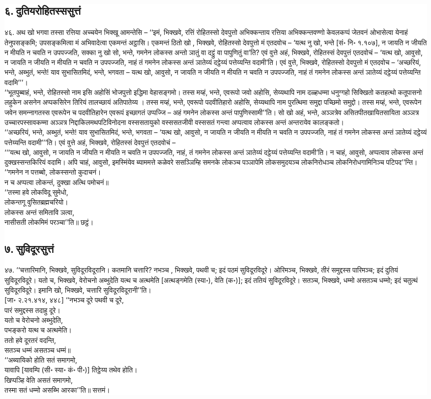 
## ६. दुतियरोहितस्ससुत्तं

४६. अथ खो भगवा तस्सा रत्तिया अच्‍चयेन भिक्खू आमन्तेसि – ‘‘इमं, भिक्खवे, रत्तिं रोहितस्सो देवपुत्तो अभिक्‍कन्ताय रत्तिया अभिक्‍कन्तवण्णो केवलकप्पं जेतवनं ओभासेत्वा येनाहं तेनुपसङ्कमि; उपसङ्कमित्वा मं अभिवादेत्वा एकमन्तं अट्ठासि। एकमन्तं ठितो खो , भिक्खवे, रोहितस्सो देवपुत्तो मं एतदवोच – ‘यत्थ नु खो, भन्ते [सं॰ नि॰ १.१०७], न जायति न जीयति न मीयति न चवति न उपपज्‍जति, सक्‍का नु खो सो, भन्ते, गमनेन लोकस्स अन्तो ञातुं वा दट्ठुं वा पापुणितुं वा’ति? एवं वुत्ते अहं, भिक्खवे, रोहितस्सं देवपुत्तं एतदवोचं – ‘यत्थ खो, आवुसो, न जायति न जीयति न मीयति न चवति न उपपज्‍जति, नाहं तं गमनेन लोकस्स अन्तं ञातेय्यं दट्ठेय्यं पत्तेय्यन्ति वदामी’ति। एवं वुत्ते, भिक्खवे, रोहितस्सो देवपुत्तो मं एतदवोच – ‘अच्छरियं, भन्ते, अब्भुतं, भन्ते! याव सुभासितमिदं, भन्ते, भगवता – यत्थ खो, आवुसो, न जायति न जीयति न मीयति न चवति न उपपज्‍जति, नाहं तं गमनेन लोकस्स अन्तं ञातेय्यं दट्ठेय्यं पत्तेय्यन्ति वदामि’’’।  
‘‘भूतपुब्बाहं, भन्ते, रोहितस्सो नाम इसि अहोसिं भोजपुत्तो इद्धिमा वेहासङ्गमो। तस्स मय्हं, भन्ते, एवरूपो जवो अहोसि, सेय्यथापि नाम दळ्हधम्मा धनुग्गहो सिक्खितो कतहत्थो कतूपासनो लहुकेन असनेन अप्पकसिरेन तिरियं तालच्छायं अतिपातेय्य । तस्स मय्हं, भन्ते, एवरूपो पदवीतिहारो अहोसि, सेय्यथापि नाम पुरत्थिमा समुद्दा पच्छिमो समुद्दो। तस्स मय्हं, भन्ते, एवरूपेन जवेन समन्‍नागतस्स एवरूपेन च पदवीतिहारेन एवरूपं इच्छागतं उप्पज्‍जि – अहं गमनेन लोकस्स अन्तं पापुणिस्सामी’’ति। सो खो अहं, भन्ते, अञ्‍ञत्रेव असितपीतखायितसायिता अञ्‍ञत्र उच्‍चारपस्सावकम्मा अञ्‍ञत्र निद्दाकिलमथपटिविनोदना वस्ससतायुको वस्ससतजीवी वस्ससतं गन्त्वा अप्पत्वाव लोकस्स अन्तं अन्तरायेव कालङ्कतो।  
‘‘अच्छरियं, भन्ते, अब्भुतं, भन्ते! याव सुभासितमिदं, भन्ते, भगवता – ‘यत्थ खो, आवुसो, न जायति न जीयति न मीयति न चवति न उपपज्‍जति, नाहं तं गमनेन लोकस्स अन्तं ञातेय्यं दट्ठेय्यं पत्तेय्यन्ति वदामी’’’ति। एवं वुत्ते अहं, भिक्खवे, रोहितस्सं देवपुत्तं एतदवोचं –  
‘‘‘यत्थ खो, आवुसो, न जायति न जीयति न मीयति न चवति न उपपज्‍जति, नाहं, तं गमनेन लोकस्स अन्तं ञातेय्यं दट्ठेय्यं पत्तेय्यन्ति वदामी’ति। न चाहं, आवुसो, अप्पत्वाव लोकस्स अन्तं दुक्खस्सन्तकिरियं वदामि। अपि चाहं, आवुसो, इमस्मिंयेव ब्याममत्ते कळेवरे ससञ्‍ञिम्हि समनके लोकञ्‍च पञ्‍ञापेमि लोकसमुदयञ्‍च लोकनिरोधञ्‍च लोकनिरोधगामिनिञ्‍च पटिपद’’न्ति।  
‘‘गमनेन न पत्तब्बो, लोकस्सन्तो कुदाचनं।  
न च अप्पत्वा लोकन्तं, दुक्खा अत्थि पमोचनं॥  
‘‘तस्मा हवे लोकविदू सुमेधो,  
लोकन्तगू वुसितब्रह्मचरियो।  
लोकस्स अन्तं समितावि ञत्वा,  
नासीसती लोकमिमं परञ्‍चा’’ति॥ छट्ठं।  


## ७. सुविदूरसुत्तं

४७. ‘‘चत्तारिमानि, भिक्खवे, सुविदूरविदूरानि। कतमानि चत्तारि? नभञ्‍च , भिक्खवे, पथवी च; इदं पठमं सुविदूरविदूरे। ओरिमञ्‍च, भिक्खवे, तीरं समुद्दस्स पारिमञ्‍च; इदं दुतियं सुविदूरविदूरे। यतो च, भिक्खवे, वेरोचनो अब्भुदेति यत्थ च अत्थमेति [अत्थङ्गमेति (स्या॰), वेति (क॰)]; इदं ततियं सुविदूरविदूरे। सतञ्‍च, भिक्खवे, धम्मो असतञ्‍च धम्मो; इदं चतुत्थं सुविदूरविदूरे। इमानि खो, भिक्खवे, चत्तारि सुविदूरविदूरानी’’ति।  
[जा॰ २.२१.४१४, ४४८] ‘‘नभञ्‍च दूरे पथवी च दूरे,  
पारं समुद्दस्स तदाहु दूरे।  
यतो च वेरोचनो अब्भुदेति,  
पभङ्करो यत्थ च अत्थमेति।  
ततो हवे दूरतरं वदन्ति,  
सतञ्‍च धम्मं असतञ्‍च धम्मं॥  
‘‘अब्यायिको होति सतं समागमो,  
यावापि [यावम्पि (सी॰ स्या॰ कं॰ पी॰)] तिट्ठेय्य तथेव होति।  
खिप्पञ्हि वेति असतं समागमो,  
तस्मा सतं धम्मो असब्भि आरका’’ति॥ सत्तमं।  
